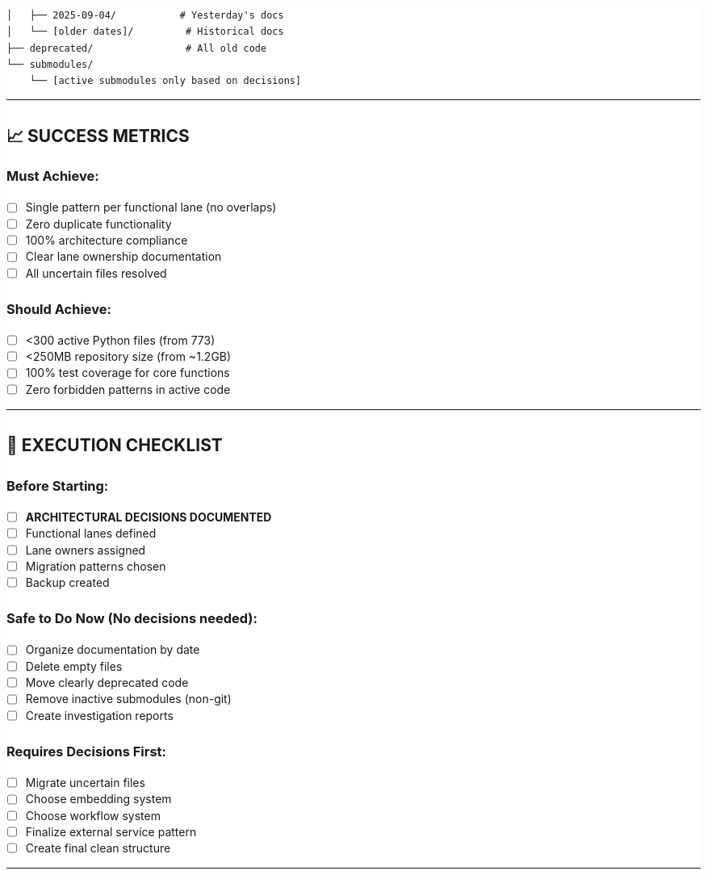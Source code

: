 ```
│   ├── 2025-09-04/           # Yesterday's docs
│   └── [older dates]/         # Historical docs
├── deprecated/                # All old code
└── submodules/
    └── [active submodules only based on decisions]
```

---

## 📈 **SUCCESS METRICS**

### **Must Achieve**:
- [ ] Single pattern per functional lane (no overlaps)
- [ ] Zero duplicate functionality
- [ ] 100% architecture compliance
- [ ] Clear lane ownership documentation
- [ ] All uncertain files resolved

### **Should Achieve**:
- [ ] <300 active Python files (from 773)
- [ ] <250MB repository size (from ~1.2GB)
- [ ] 100% test coverage for core functions
- [ ] Zero forbidden patterns in active code

---

## 🚦 **EXECUTION CHECKLIST**

### **Before Starting**:
- [ ] **ARCHITECTURAL DECISIONS DOCUMENTED**
- [ ] Functional lanes defined
- [ ] Lane owners assigned
- [ ] Migration patterns chosen
- [ ] Backup created

### **Safe to Do Now** (No decisions needed):
- [ ] Organize documentation by date
- [ ] Delete empty files
- [ ] Move clearly deprecated code
- [ ] Remove inactive submodules (non-git)
- [ ] Create investigation reports

### **Requires Decisions First**:
- [ ] Migrate uncertain files
- [ ] Choose embedding system
- [ ] Choose workflow system
- [ ] Finalize external service pattern
- [ ] Create final clean structure

---